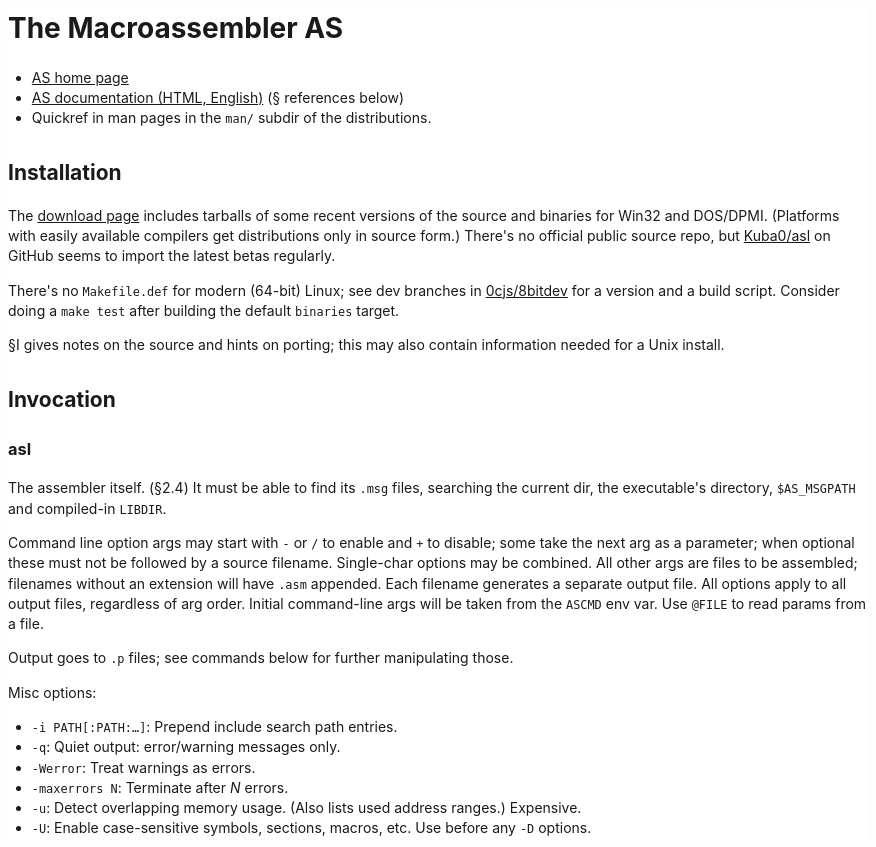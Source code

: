 The Macroassembler AS
=====================

- [AS home page][as]
- [AS documentation (HTML, English)][as-doc] (§ references below)
- Quickref in man pages in the `man/` subdir of the distributions.


Installation
------------

The [download page][as-dl] includes tarballs of some recent versions
of the source and binaries for Win32 and DOS/DPMI. (Platforms with
easily available compilers get distributions only in source form.)
There's no official public source repo, but [Kuba0/asl] on GitHub
seems to import the latest betas regularly.

There's no `Makefile.def` for modern (64-bit) Linux; see dev branches
in [0cjs/8bitdev] for a version and a build script. Consider doing a
`make test` after building the default `binaries` target.

§I gives notes on the source and hints on porting; this may also
contain information needed for a Unix install.


Invocation
----------

### asl

The assembler itself. (§2.4) It must be able to find its `.msg` files,
searching the current dir, the executable's directory, `$AS_MSGPATH`
and compiled-in `LIBDIR`.

Command line option args may start with `-` or `/` to enable and `+`
to disable; some take the next arg as a parameter; when optional these
must not be followed by a source filename. Single-char options may be
combined. All other args are files to be assembled; filenames without
an extension will have `.asm` appended. Each filename generates a
separate output file. All options apply to all output files,
regardless of arg order. Initial command-line args will be taken from
the `ASCMD` env var. Use `@FILE` to read params from a file.

Output goes to `.p` files; see commands below for further manipulating
those.

Misc options:
- `-i PATH[:PATH:…]`: Prepend include search path entries.
- `-q`: Quiet output: error/warning messages only.
- `-Werror`: Treat warnings as errors.
- `-maxerrors N`: Terminate after _N_ errors.
- `-u`: Detect overlapping memory usage. (Also lists used address
  ranges.) Expensive.
- `-U`: Enable case-sensitive symbols, sections, macros, etc. Use
  before any `-D` options.


[0cjs/8bitdev]: https://github.com/0cjs/8bitdev
[Kuba0/asl]: https://github.com/KubaO/asl.git
[as-dl]: http://john.ccac.rwth-aachen.de:8000/as/download.html
[as-doc]: http://john.ccac.rwth-aachen.de:8000/as/as_EN.html
[as]: http://john.ccac.rwth-aachen.de:8000/as/
